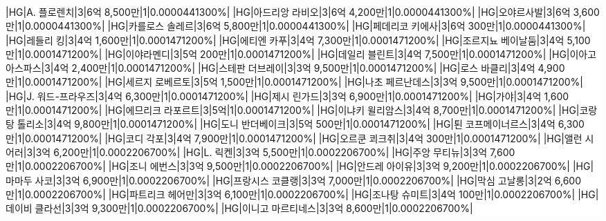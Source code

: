 |HG|A. 플로렌치|3|6억 8,500만|1|0.0000441300%|
|HG|아드리앙 라비오|3|6억 4,200만|1|0.0000441300%|
|HG|오야르사발|3|6억 3,600만|1|0.0000441300%|
|HG|카를로스 솔레르|3|6억 5,800만|1|0.0000441300%|
|HG|페데리코 키에사|3|6억 300만|1|0.0000441300%|
|HG|레들리 킹|3|4억 1,600만|1|0.0001471200%|
|HG|에티엔 카푸|3|4억 7,300만|1|0.0001471200%|
|HG|조르지뇨 베이날둠|3|4억 5,100만|1|0.0001471200%|
|HG|이야라멘디|3|5억 200만|1|0.0001471200%|
|HG|데일리 블린트|3|4억 7,500만|1|0.0001471200%|
|HG|이아고 아스파스|3|4억 2,400만|1|0.0001471200%|
|HG|스테판 더브레이|3|3억 9,500만|1|0.0001471200%|
|HG|로스 바클리|3|4억 4,900만|1|0.0001471200%|
|HG|세르지 로베르토|3|5억 1,500만|1|0.0001471200%|
|HG|나초 페르난데스|3|3억 9,500만|1|0.0001471200%|
|HG|J. 워드-프라우즈|3|4억 6,300만|1|0.0001471200%|
|HG|제시 린가드|3|3억 6,900만|1|0.0001471200%|
|HG|가야|3|4억 1,600만|1|0.0001471200%|
|HG|에므리크 라포르트|3|5억|1|0.0001471200%|
|HG|이냐키 윌리암스|3|4억 8,700만|1|0.0001471200%|
|HG|코랑탕 톨리소|3|4억 9,800만|1|0.0001471200%|
|HG|도니 반더베이크|3|5억 500만|1|0.0001471200%|
|HG|퇸 코프메이너르스|3|4억 6,300만|1|0.0001471200%|
|HG|코디 각포|3|4억 7,900만|1|0.0001471200%|
|HG|오르쿤 쾨크취|3|4억 300만|1|0.0001471200%|
|HG|앨런 시어러|3|3억 6,200만|1|0.0002206700%|
|HG|L. 릭켄|3|3억 5,500만|1|0.0002206700%|
|HG|주앙 무티뉴|3|3억 7,600만|1|0.0002206700%|
|HG|조니 에번스|3|3억 9,500만|1|0.0002206700%|
|HG|안드레 아이유|3|3억 9,200만|1|0.0002206700%|
|HG|마마두 사코|3|3억 6,900만|1|0.0002206700%|
|HG|프랑시스 코클랭|3|3억 7,000만|1|0.0002206700%|
|HG|막심 고날롱|3|2억 6,600만|1|0.0002206700%|
|HG|파트리크 헤어만|3|3억 6,100만|1|0.0002206700%|
|HG|조나탕 슈미트|3|4억 100만|1|0.0002206700%|
|HG|데이비 클라선|3|3억 9,300만|1|0.0002206700%|
|HG|이니고 마르티네스|3|3억 8,600만|1|0.0002206700%|